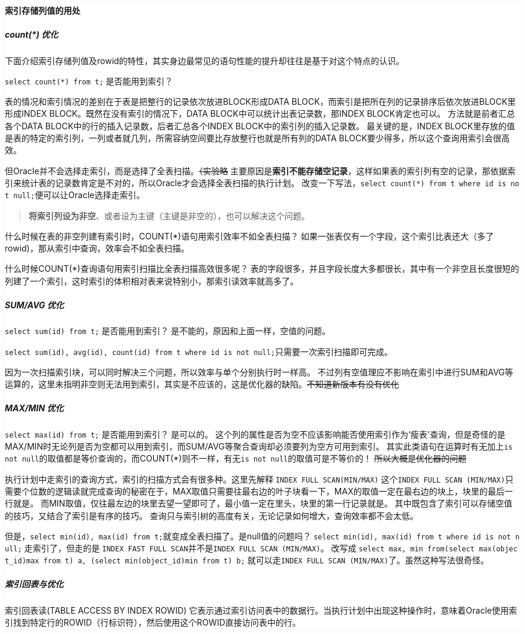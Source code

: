 #### 索引存储列值的用处

##### count(*) 优化

下面介绍索引存储列值及rowid的特性，其实身边最常见的语句性能的提升却往往是基于对这个特点的认识。

`select count(*) from t;` 是否能用到索引？

表的情况和索引情况的差别在于表是把整行的记录依次放进BLOCK形成DATA BLOCK，而索引是把所在列的记录排序后依次放进BLOCK里形成INDEX BLOCK。既然在没有索引的情况下，DATA BLOCK中可以统计出表记录数，那INDEX BLOCK肯定也可以。
方法就是前者汇总各个DATA BLOCK中的行的插入记录数，后者汇总各个INDEX BLOCK中的索引列的插入记录数。
最关键的是，INDEX BLOCK里存放的值是表的特定的索引列，一列或者就几列，所需容纳空间要比存放整行也就是所有列的DATA BLOCK要少得多，所以这个查询用索引会很高效。

但Oracle并不会选择走索引，而是选择了全表扫描。~~（实验略~~
主要原因是**索引不能存储空记录**，这样如果表的索引列有空的记录，那依据索引来统计表的记录数肯定是不对的，所以Oracle才会选择全表扫描的执行计划。
改变一下写法，`select count(*) from t where id is not null;`便可以让Oracle选择走索引。

> **将索引列设为非空**、或者设为主键（主键是非空的），也可以解决这个问题。

什么时候在表的非空列建有索引时，COUNT(*)语句用索引效率不如全表扫描？
如果一张表仅有一个字段，这个索引比表还大（多了rowid)，那从索引中查询，效率会不如全表扫描。

什么时候COUNT(*)查询语句用索引扫描比全表扫描高效很多呢？
表的字段很多，并且字段长度大多都很长，其中有一个非空且长度很短的列建了一个索引，这时索引的体积相对表来说特别小，那索引读效率就高多了。

##### SUM/AVG 优化

`select sum(id) from t;` 是否能用到索引？
是不能的，原因和上面一样，空值的问题。

`select sum(id), avg(id), count(id) from t where id is not null;`只需要一次索引扫描即可完成。

因为一次扫描索引块，可以同时解决三个问题，所以效率与单个分别执行时一样高。
不过列有空值理应不影响在索引中进行SUM和AVG等运算的，这里未指明非空则无法用到索引，其实是不应该的，这是优化器的缺陷。~~不知道新版本有没有优化~~

##### MAX/MIN 优化

`select max(id) from t;` 是否能用到索引？
是可以的。
这个列的属性是否为空不应该影响能否使用索引作为‘瘦表'查询，但是奇怪的是MAX/MIN时无论列是否为空都可以用到索引，而SUM/AVG等聚合查询却必须要列为空方可用到索引。
其实此类语句在运算时有无加上`is not null`的取值都是等价查询的，而COUNT(*)则不一样，有无`is not null`的取值可是不等价的！
~~所以大概是优化器的问题~~

执行计划中走索引的查询方式，索引的扫描方式会有很多种。这里先解释 `INDEX FULL SCAN(MIN/MAX)`
这个`INDEX FULL SCAN (MIN/MAX)`只需要个位数的逻辑读就完成查询的秘密在于，MAX取值只需要往最右边的叶子块看一下，MAX的取值一定在最右边的块上，块里的最后一行就是。
而MIN取值，仅往最左边的块里去望一望即可了，最小值一定在里头，块里的第一行记录就是。
其中既包含了索引可以存储空值的技巧，又结合了索引是有序的技巧。
查询只与索引树的高度有关，无论记录如何增大，查询效率都不会太低。

但是，`select min(id), max(id) from t;`就变成全表扫描了。是null值的问题吗？
`select min(id), max(id) from t where id is not null;` 走索引了，但走的是 `INDEX FAST FULL SCAN`并不是`INDEX FULL SCAN (MIN/MAX)`。
改写成 `select max, min from(select max(object_id)max from t) a, (select min(object_id)min from t) b;` 就可以走`INDEX FULL SCAN (MIN/MAX)`了。虽然这种写法很奇怪。 

##### 索引回表与优化

索引回表读(TABLE ACCESS BY INDEX ROWID)
它表示通过索引访问表中的数据行。当执行计划中出现这种操作时，意味着Oracle使用索引找到特定行的ROWID（行标识符），然后使用这个ROWID直接访问表中的行。
